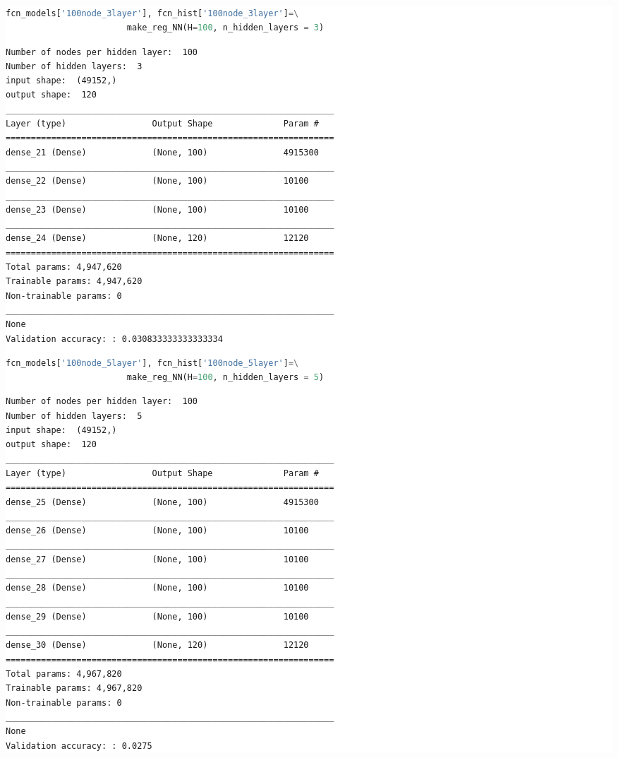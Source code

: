 


```python
fcn_models['100node_3layer'], fcn_hist['100node_3layer']=\
                        make_reg_NN(H=100, n_hidden_layers = 3)
```


    Number of nodes per hidden layer:  100
    Number of hidden layers:  3
    input shape:  (49152,)
    output shape:  120
    _________________________________________________________________
    Layer (type)                 Output Shape              Param #   
    =================================================================
    dense_21 (Dense)             (None, 100)               4915300   
    _________________________________________________________________
    dense_22 (Dense)             (None, 100)               10100     
    _________________________________________________________________
    dense_23 (Dense)             (None, 100)               10100     
    _________________________________________________________________
    dense_24 (Dense)             (None, 120)               12120     
    =================================================================
    Total params: 4,947,620
    Trainable params: 4,947,620
    Non-trainable params: 0
    _________________________________________________________________
    None
    Validation accuracy: : 0.030833333333333334
    



```python
fcn_models['100node_5layer'], fcn_hist['100node_5layer']=\
                        make_reg_NN(H=100, n_hidden_layers = 5)
```


    Number of nodes per hidden layer:  100
    Number of hidden layers:  5
    input shape:  (49152,)
    output shape:  120
    _________________________________________________________________
    Layer (type)                 Output Shape              Param #   
    =================================================================
    dense_25 (Dense)             (None, 100)               4915300   
    _________________________________________________________________
    dense_26 (Dense)             (None, 100)               10100     
    _________________________________________________________________
    dense_27 (Dense)             (None, 100)               10100     
    _________________________________________________________________
    dense_28 (Dense)             (None, 100)               10100     
    _________________________________________________________________
    dense_29 (Dense)             (None, 100)               10100     
    _________________________________________________________________
    dense_30 (Dense)             (None, 120)               12120     
    =================================================================
    Total params: 4,967,820
    Trainable params: 4,967,820
    Non-trainable params: 0
    _________________________________________________________________
    None
    Validation accuracy: : 0.0275
    